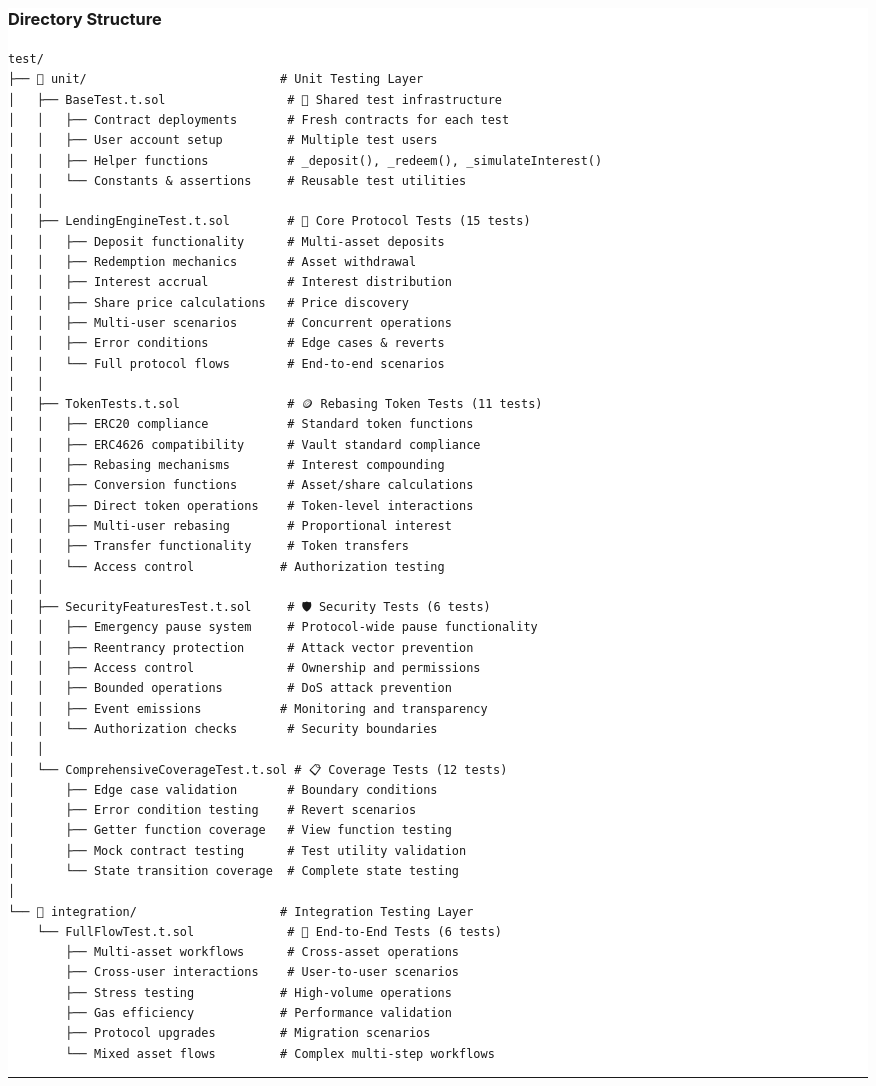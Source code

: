 ### Directory Structure
```
test/
├── 📂 unit/                           # Unit Testing Layer
│   ├── BaseTest.t.sol                 # 🔧 Shared test infrastructure
│   │   ├── Contract deployments       # Fresh contracts for each test
│   │   ├── User account setup         # Multiple test users
│   │   ├── Helper functions           # _deposit(), _redeem(), _simulateInterest()
│   │   └── Constants & assertions     # Reusable test utilities
│   │
│   ├── LendingEngineTest.t.sol        # 🏦 Core Protocol Tests (15 tests)
│   │   ├── Deposit functionality      # Multi-asset deposits
│   │   ├── Redemption mechanics       # Asset withdrawal
│   │   ├── Interest accrual           # Interest distribution
│   │   ├── Share price calculations   # Price discovery
│   │   ├── Multi-user scenarios       # Concurrent operations
│   │   ├── Error conditions           # Edge cases & reverts
│   │   └── Full protocol flows        # End-to-end scenarios
│   │
│   ├── TokenTests.t.sol               # 🪙 Rebasing Token Tests (11 tests)
│   │   ├── ERC20 compliance           # Standard token functions
│   │   ├── ERC4626 compatibility      # Vault standard compliance
│   │   ├── Rebasing mechanisms        # Interest compounding
│   │   ├── Conversion functions       # Asset/share calculations
│   │   ├── Direct token operations    # Token-level interactions
│   │   ├── Multi-user rebasing        # Proportional interest
│   │   ├── Transfer functionality     # Token transfers
│   │   └── Access control            # Authorization testing
│   │
│   ├── SecurityFeaturesTest.t.sol     # 🛡️ Security Tests (6 tests)
│   │   ├── Emergency pause system     # Protocol-wide pause functionality
│   │   ├── Reentrancy protection      # Attack vector prevention
│   │   ├── Access control             # Ownership and permissions
│   │   ├── Bounded operations         # DoS attack prevention
│   │   ├── Event emissions           # Monitoring and transparency
│   │   └── Authorization checks       # Security boundaries
│   │
│   └── ComprehensiveCoverageTest.t.sol # 📋 Coverage Tests (12 tests)
│       ├── Edge case validation       # Boundary conditions
│       ├── Error condition testing    # Revert scenarios
│       ├── Getter function coverage   # View function testing
│       ├── Mock contract testing      # Test utility validation
│       └── State transition coverage  # Complete state testing
│
└── 📂 integration/                    # Integration Testing Layer
    └── FullFlowTest.t.sol             # 🔄 End-to-End Tests (6 tests)
        ├── Multi-asset workflows      # Cross-asset operations
        ├── Cross-user interactions    # User-to-user scenarios
        ├── Stress testing            # High-volume operations
        ├── Gas efficiency            # Performance validation
        ├── Protocol upgrades         # Migration scenarios
        └── Mixed asset flows         # Complex multi-step workflows
```

---